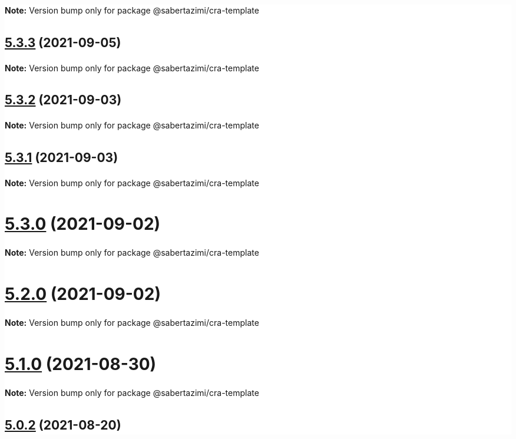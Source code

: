 **Note:** Version bump only for package @sabertazimi/cra-template





## [5.3.3](https://github.com/sabertazimi/bod/compare/v5.3.2...v5.3.3) (2021-09-05)

**Note:** Version bump only for package @sabertazimi/cra-template





## [5.3.2](https://github.com/sabertazimi/bod/compare/v5.3.1...v5.3.2) (2021-09-03)

**Note:** Version bump only for package @sabertazimi/cra-template





## [5.3.1](https://github.com/sabertazimi/bod/compare/v5.3.0...v5.3.1) (2021-09-03)

**Note:** Version bump only for package @sabertazimi/cra-template





# [5.3.0](https://github.com/sabertazimi/bod/compare/v5.2.0...v5.3.0) (2021-09-02)

**Note:** Version bump only for package @sabertazimi/cra-template





# [5.2.0](https://github.com/sabertazimi/bod/compare/v5.1.0...v5.2.0) (2021-09-02)

**Note:** Version bump only for package @sabertazimi/cra-template





# [5.1.0](https://github.com/sabertazimi/bod/compare/v5.0.2...v5.1.0) (2021-08-30)

**Note:** Version bump only for package @sabertazimi/cra-template





## [5.0.2](https://github.com/sabertazimi/bod/compare/v5.0.1...v5.0.2) (2021-08-20)
